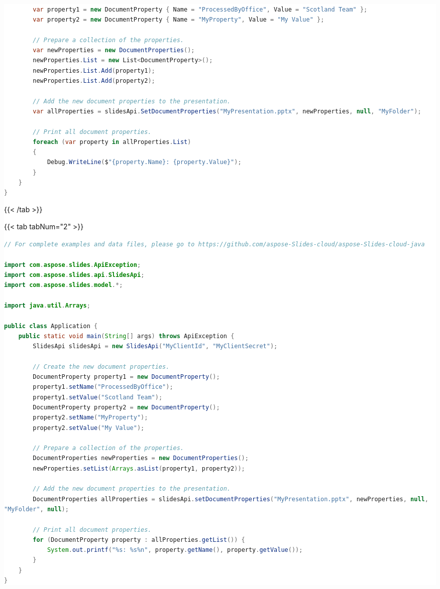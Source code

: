 ```csharp
        var property1 = new DocumentProperty { Name = "ProcessedByOffice", Value = "Scotland Team" };
        var property2 = new DocumentProperty { Name = "MyProperty", Value = "My Value" };

        // Prepare a collection of the properties.
        var newProperties = new DocumentProperties();
        newProperties.List = new List<DocumentProperty>();
        newProperties.List.Add(property1);
        newProperties.List.Add(property2);

        // Add the new document properties to the presentation.
        var allProperties = slidesApi.SetDocumentProperties("MyPresentation.pptx", newProperties, null, "MyFolder");

        // Print all document properties.
        foreach (var property in allProperties.List)
        {
            Debug.WriteLine($"{property.Name}: {property.Value}");
        }
    }
}
```

{{< /tab >}}

{{< tab tabNum="2" >}}

```java
// For complete examples and data files, please go to https://github.com/aspose-Slides-cloud/aspose-Slides-cloud-java

import com.aspose.slides.ApiException;
import com.aspose.slides.api.SlidesApi;
import com.aspose.slides.model.*;

import java.util.Arrays;

public class Application {
    public static void main(String[] args) throws ApiException {
        SlidesApi slidesApi = new SlidesApi("MyClientId", "MyClientSecret");

        // Create the new document properties.
        DocumentProperty property1 = new DocumentProperty();
        property1.setName("ProcessedByOffice");
        property1.setValue("Scotland Team");
        DocumentProperty property2 = new DocumentProperty();
        property2.setName("MyProperty");
        property2.setValue("My Value");

        // Prepare a collection of the properties.
        DocumentProperties newProperties = new DocumentProperties();
        newProperties.setList(Arrays.asList(property1, property2));

        // Add the new document properties to the presentation.
        DocumentProperties allProperties = slidesApi.setDocumentProperties("MyPresentation.pptx", newProperties, null, "MyFolder", null);

        // Print all document properties.
        for (DocumentProperty property : allProperties.getList()) {
            System.out.printf("%s: %s%n", property.getName(), property.getValue());
        }
    }
}
```
